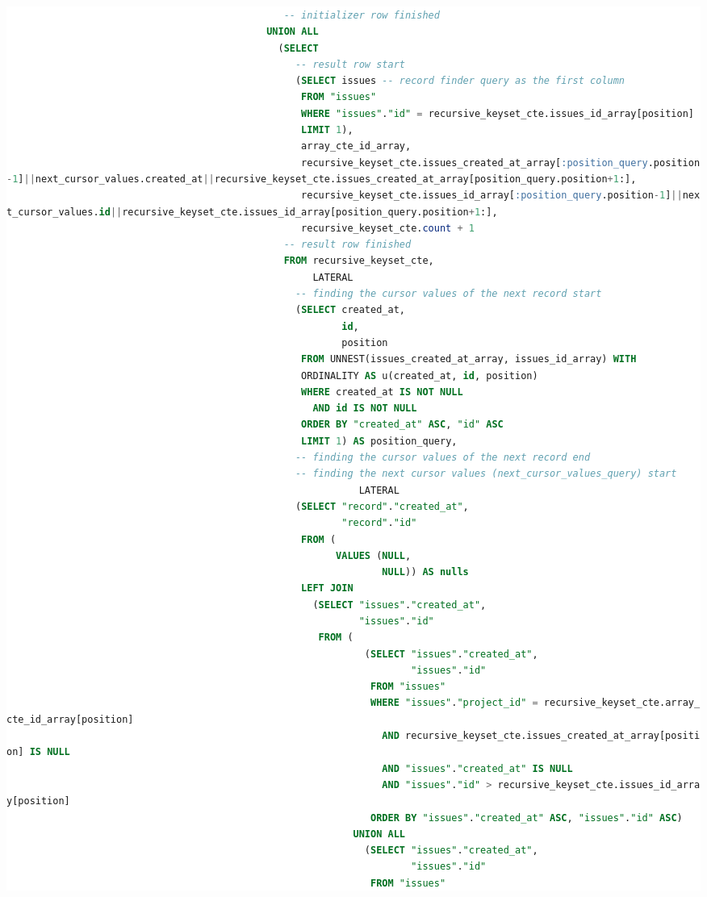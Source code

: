 ```sql
                                                -- initializer row finished
                                             UNION ALL
                                               (SELECT
                                                  -- result row start
                                                  (SELECT issues -- record finder query as the first column
                                                   FROM "issues"
                                                   WHERE "issues"."id" = recursive_keyset_cte.issues_id_array[position]
                                                   LIMIT 1),
                                                   array_cte_id_array,
                                                   recursive_keyset_cte.issues_created_at_array[:position_query.position-1]||next_cursor_values.created_at||recursive_keyset_cte.issues_created_at_array[position_query.position+1:],
                                                   recursive_keyset_cte.issues_id_array[:position_query.position-1]||next_cursor_values.id||recursive_keyset_cte.issues_id_array[position_query.position+1:],
                                                   recursive_keyset_cte.count + 1
                                                -- result row finished
                                                FROM recursive_keyset_cte,
                                                     LATERAL
                                                  -- finding the cursor values of the next record start
                                                  (SELECT created_at,
                                                          id,
                                                          position
                                                   FROM UNNEST(issues_created_at_array, issues_id_array) WITH
                                                   ORDINALITY AS u(created_at, id, position)
                                                   WHERE created_at IS NOT NULL
                                                     AND id IS NOT NULL
                                                   ORDER BY "created_at" ASC, "id" ASC
                                                   LIMIT 1) AS position_query,
                                                  -- finding the cursor values of the next record end
                                                  -- finding the next cursor values (next_cursor_values_query) start
                                                             LATERAL
                                                  (SELECT "record"."created_at",
                                                          "record"."id"
                                                   FROM (
                                                         VALUES (NULL,
                                                                 NULL)) AS nulls
                                                   LEFT JOIN
                                                     (SELECT "issues"."created_at",
                                                             "issues"."id"
                                                      FROM (
                                                              (SELECT "issues"."created_at",
                                                                      "issues"."id"
                                                               FROM "issues"
                                                               WHERE "issues"."project_id" = recursive_keyset_cte.array_cte_id_array[position]
                                                                 AND recursive_keyset_cte.issues_created_at_array[position] IS NULL
                                                                 AND "issues"."created_at" IS NULL
                                                                 AND "issues"."id" > recursive_keyset_cte.issues_id_array[position]
                                                               ORDER BY "issues"."created_at" ASC, "issues"."id" ASC)
                                                            UNION ALL
                                                              (SELECT "issues"."created_at",
                                                                      "issues"."id"
                                                               FROM "issues"
```
